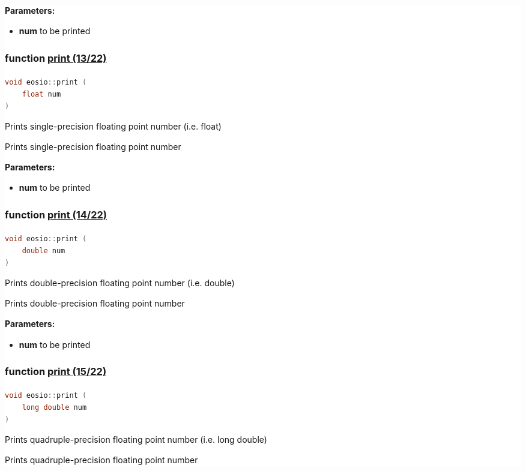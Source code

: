 
**Parameters:**


* **num** to be printed 



### function <a id="ga02d168bc05492d64cefea469dd114c12" href="#ga02d168bc05492d64cefea469dd114c12">print (13/22)</a>

```cpp
void eosio::print (
    float num
)
```

Prints single-precision floating point number (i.e. float) 

Prints single-precision floating point number


**Parameters:**


* **num** to be printed 



### function <a id="ga8753f6a7c7d5c518f6369cfebf5be1bb" href="#ga8753f6a7c7d5c518f6369cfebf5be1bb">print (14/22)</a>

```cpp
void eosio::print (
    double num
)
```

Prints double-precision floating point number (i.e. double) 

Prints double-precision floating point number


**Parameters:**


* **num** to be printed 



### function <a id="ga2a3eea270ff4dbe4a15c2269a5c2cfec" href="#ga2a3eea270ff4dbe4a15c2269a5c2cfec">print (15/22)</a>

```cpp
void eosio::print (
    long double num
)
```

Prints quadruple-precision floating point number (i.e. long double) 

Prints quadruple-precision floating point number

